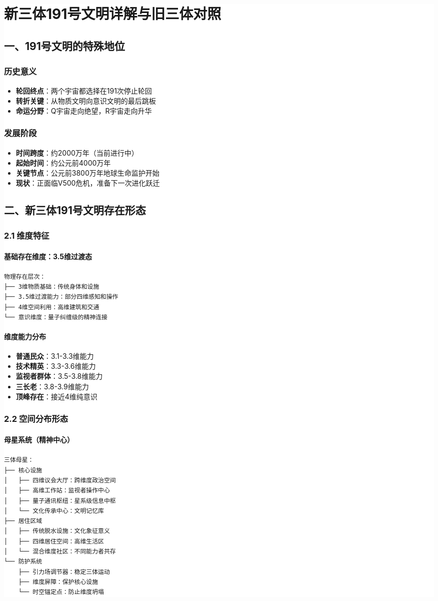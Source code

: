 # 新三体191号文明详解与旧三体对照

## 一、191号文明的特殊地位

### 历史意义

- **轮回终点**：两个宇宙都选择在191次停止轮回
- **转折关键**：从物质文明向意识文明的最后跳板
- **命运分野**：Q宇宙走向绝望，R宇宙走向升华

### 发展阶段

- **时间跨度**：约2000万年（当前进行中）
- **起始时间**：约公元前4000万年
- **关键节点**：公元前3800万年地球生命监护开始
- **现状**：正面临V500危机，准备下一次进化跃迁

## 二、新三体191号文明存在形态

### 2.1 维度特征

#### 基础存在维度：3.5维过渡态

```
物理存在层次：
├── 3维物质基础：传统身体和设施
├── 3.5维过渡能力：部分四维感知和操作
├── 4维空间利用：高维建筑和交通
└── 意识维度：量子纠缠级的精神连接
```

#### 维度能力分布

- **普通民众**：3.1-3.3维能力
- **技术精英**：3.3-3.6维能力
- **监视者群体**：3.5-3.8维能力
- **三长老**：3.8-3.9维能力
- **顶峰存在**：接近4维纯意识

### 2.2 空间分布形态

#### 母星系统（精神中心）

```
三体母星：
├── 核心设施
│   ├── 四维议会大厅：跨维度政治空间
│   ├── 高维工作站：监视者操作中心
│   ├── 量子通讯枢纽：星系级信息中枢
│   └── 文化传承中心：文明记忆库
├── 居住区域
│   ├── 传统脱水设施：文化象征意义
│   ├── 四维居住空间：高维生活区
│   └── 混合维度社区：不同能力者共存
└── 防护系统
    ├── 引力场调节器：稳定三体运动
    ├── 维度屏障：保护核心设施
    └── 时空锚定点：防止维度坍塌
```
